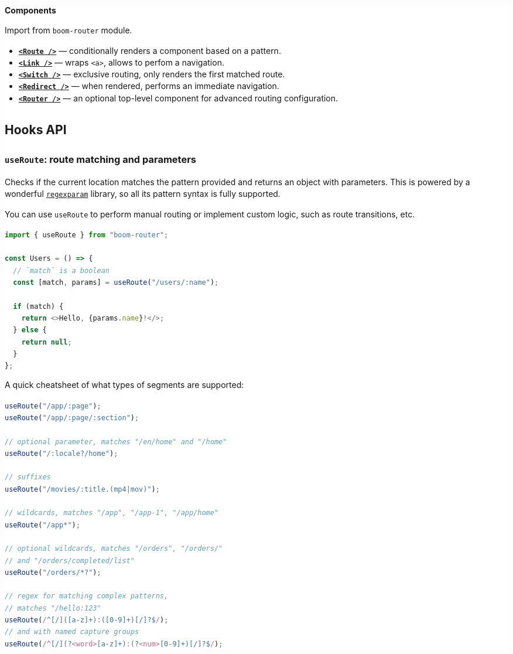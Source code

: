 **Components**

Import from `boom-router` module.

- **[`<Route />`](#route-pathpattern-)** — conditionally renders a component based on a pattern.
- **[`<Link />`](#link-hrefpath-)** — wraps `<a>`, allows to perfom a navigation.
- **[`<Switch />`](#switch-)** — exclusive routing, only renders the first matched route.
- **[`<Redirect />`](#redirect-topath-)** — when rendered, performs an immediate navigation.
- **[`<Router />`](#router-hookhook-matchermatchfn-basebasepath-)** — an optional top-level
  component for advanced routing configuration.

## Hooks API

### `useRoute`: route matching and parameters

Checks if the current location matches the pattern provided and returns an object with parameters. This is powered by a wonderful [`regexparam`](https://github.com/lukeed/regexparam) library, so all its pattern syntax is fully supported.

You can use `useRoute` to perform manual routing or implement custom logic, such as route transitions, etc.

```js
import { useRoute } from "boom-router";

const Users = () => {
  // `match` is a boolean
  const [match, params] = useRoute("/users/:name");

  if (match) {
    return <>Hello, {params.name}!</>;
  } else {
    return null;
  }
};
```

A quick cheatsheet of what types of segments are supported:

```js
useRoute("/app/:page");
useRoute("/app/:page/:section");

// optional parameter, matches "/en/home" and "/home"
useRoute("/:locale?/home");

// suffixes
useRoute("/movies/:title.(mp4|mov)");

// wildcards, matches "/app", "/app-1", "/app/home"
useRoute("/app*");

// optional wildcards, matches "/orders", "/orders/"
// and "/orders/completed/list"
useRoute("/orders/*?");

// regex for matching complex patterns,
// matches "/hello:123"
useRoute(/^[/]([a-z]+):([0-9]+)[/]?$/);
// and with named capture groups
useRoute(/^[/](?<word>[a-z]+):(?<num>[0-9]+)[/]?$/);
```
